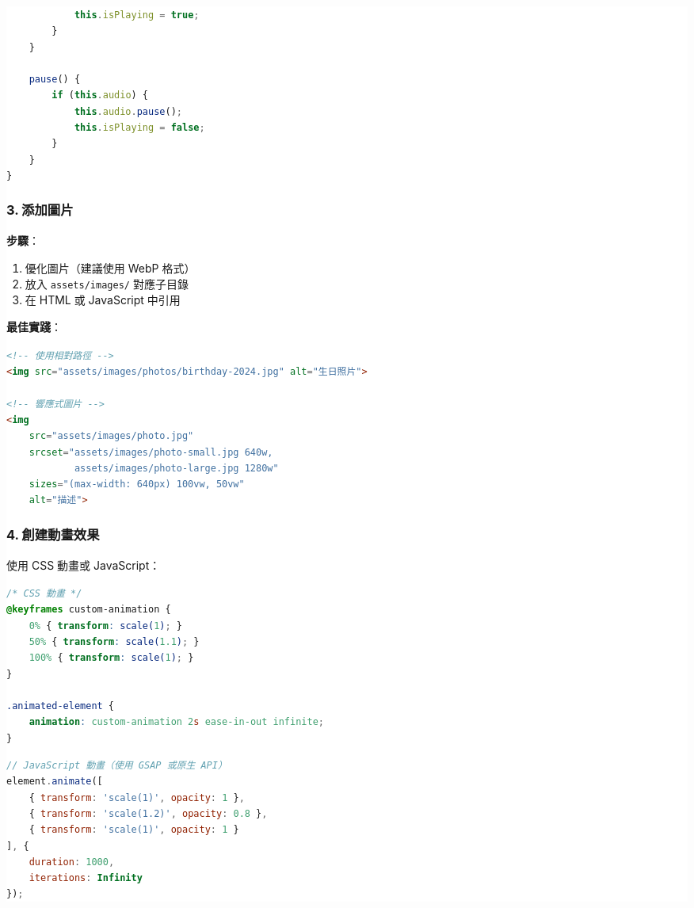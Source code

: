 ```javascript
            this.isPlaying = true;
        }
    }
    
    pause() {
        if (this.audio) {
            this.audio.pause();
            this.isPlaying = false;
        }
    }
}
```

### 3. 添加圖片

**步驟**：

1. 優化圖片（建議使用 WebP 格式）
2. 放入 `assets/images/` 對應子目錄
3. 在 HTML 或 JavaScript 中引用

**最佳實踐**：

```html
<!-- 使用相對路徑 -->
<img src="assets/images/photos/birthday-2024.jpg" alt="生日照片">

<!-- 響應式圖片 -->
<img 
    src="assets/images/photo.jpg" 
    srcset="assets/images/photo-small.jpg 640w,
            assets/images/photo-large.jpg 1280w"
    sizes="(max-width: 640px) 100vw, 50vw"
    alt="描述">
```

### 4. 創建動畫效果

使用 CSS 動畫或 JavaScript：

```css
/* CSS 動畫 */
@keyframes custom-animation {
    0% { transform: scale(1); }
    50% { transform: scale(1.1); }
    100% { transform: scale(1); }
}

.animated-element {
    animation: custom-animation 2s ease-in-out infinite;
}
```

```javascript
// JavaScript 動畫（使用 GSAP 或原生 API）
element.animate([
    { transform: 'scale(1)', opacity: 1 },
    { transform: 'scale(1.2)', opacity: 0.8 },
    { transform: 'scale(1)', opacity: 1 }
], {
    duration: 1000,
    iterations: Infinity
});
```
